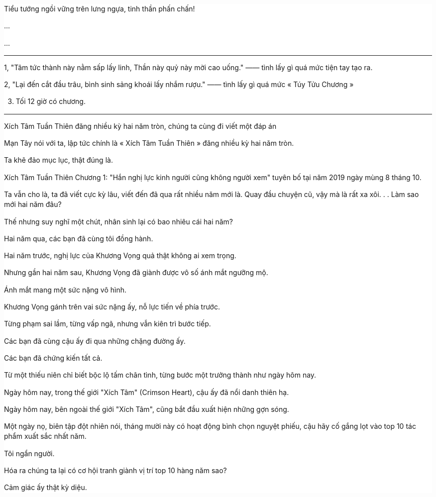 Tiểu tướng ngồi vững trên lưng ngựa, tinh thần phấn chấn!

...

...

---------------------------------

1, "Tâm tức thành này nằm sấp lấy linh, Thần này quỷ này mời cao uống." —— tình lấy gì quá mức tiện tay tạo ra.

2, "Lại đến cắt đầu trâu, bình sinh sảng khoái lấy nhắm rượu." —— tình lấy gì quá mức « Túy Tửu Chương »

3. Tối 12 giờ có chương.

----------------------------------------

Xích Tâm Tuần Thiên đăng nhiều kỳ hai năm tròn, chúng ta cùng đi viết một đáp án

Mạn Tây nói với ta, lập tức chính là « Xích Tâm Tuần Thiên » đăng nhiều kỳ hai năm tròn.

Ta khẽ đảo mục lục, thật đúng là.

Xích Tâm Tuần Thiên Chương 1: "Hắn nghị lực kinh người cũng không người xem" tuyên bố tại năm 2019 ngày mùng 8 tháng 10.

Ta vẫn cho là, ta đã viết cực kỳ lâu, viết đến đã qua rất nhiều năm mới là. Quay đầu chuyện cũ, vậy mà là rất xa xôi. . . Làm sao mới hai năm đâu?

Thế nhưng suy nghĩ một chút, nhân sinh lại có bao nhiêu cái hai năm?


Hai năm qua, các bạn đã cùng tôi đồng hành.

Hai năm trước, nghị lực của Khương Vọng quả thật không ai xem trọng.

Nhưng gần hai năm sau, Khương Vọng đã giành được vô số ánh mắt ngưỡng mộ.

Ánh mắt mang một sức nặng vô hình.

Khương Vọng gánh trên vai sức nặng ấy, nỗ lực tiến về phía trước.

Từng phạm sai lầm, từng vấp ngã, nhưng vẫn kiên trì bước tiếp.

Các bạn đã cùng cậu ấy đi qua những chặng đường ấy.

Các bạn đã chứng kiến tất cả.

Từ một thiếu niên chỉ biết bộc lộ tấm chân tình, từng bước một trưởng thành như ngày hôm nay.

Ngày hôm nay, trong thế giới "Xích Tâm" (Crimson Heart), cậu ấy đã nổi danh thiên hạ.

Ngày hôm nay, bên ngoài thế giới "Xích Tâm", cũng bắt đầu xuất hiện những gợn sóng.

Một ngày nọ, biên tập đột nhiên nói, tháng mười này có hoạt động bình chọn nguyệt phiếu, cậu hãy cố gắng lọt vào top 10 tác phẩm xuất sắc nhất năm.

Tôi ngẩn người.

Hóa ra chúng ta lại có cơ hội tranh giành vị trí top 10 hàng năm sao?

Cảm giác ấy thật kỳ diệu.
